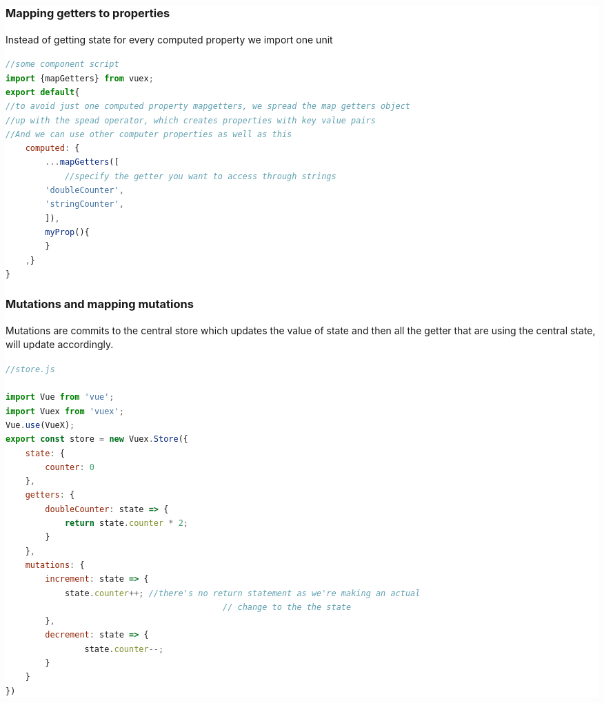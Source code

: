 ### Mapping getters to properties

Instead of getting state for every computed property we import one unit

```jsx
//some component script
import {mapGetters} from vuex;
export default{
//to avoid just one computed property mapgetters, we spread the map getters object
//up with the spead operator, which creates properties with key value pairs
//And we can use other computer properties as well as this
	computed: {
		...mapGetters([
			//specify the getter you want to access through strings
		'doubleCounter', 
		'stringCounter',
		]), 
		myProp(){
		}	
	,}
}

```

### Mutations and mapping mutations

Mutations are commits to the central store which updates the value of state and then all the getter that are using the central state, will update accordingly. 

```jsx
//store.js

import Vue from 'vue';
import Vuex from 'vuex';
Vue.use(VueX);
export const store = new Vuex.Store({ 
	state: {
		counter: 0
	}, 
	getters: {
		doubleCounter: state => {
			return state.counter * 2;
		}
	}, 
	mutations: {
		increment: state => {
			state.counter++; //there's no return statement as we're making an actual 
											// change to the the state
		}, 
		decrement: state => {
				state.counter--;
		}
	}
})
```
